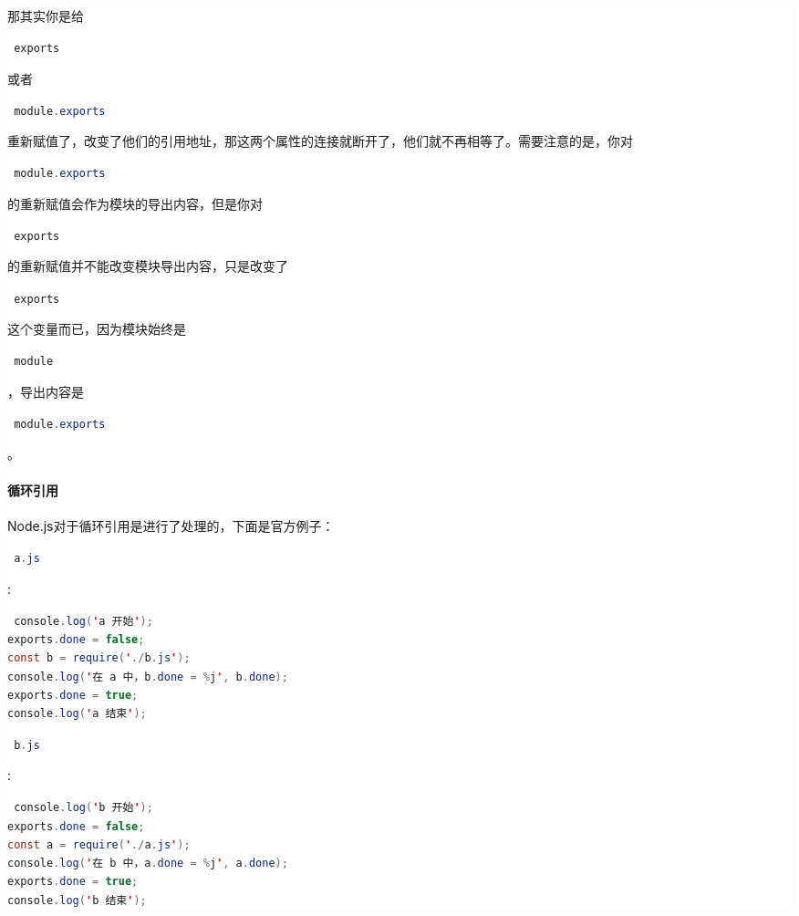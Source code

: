 那其实你是给 
 ```java 
  exports
  ``` 
 或者 
 ```java 
  module.exports
  ``` 
 重新赋值了，改变了他们的引用地址，那这两个属性的连接就断开了，他们就不再相等了。需要注意的是，你对 
 ```java 
  module.exports
  ``` 
 的重新赋值会作为模块的导出内容，但是你对 
 ```java 
  exports
  ``` 
 的重新赋值并不能改变模块导出内容，只是改变了 
 ```java 
  exports
  ``` 
 这个变量而已，因为模块始终是 
 ```java 
  module
  ``` 
 ，导出内容是 
 ```java 
  module.exports
  ``` 
 。 
#### 循环引用 
Node.js对于循环引用是进行了处理的，下面是官方例子： 
 
 ```java 
  a.js
  ``` 
 : 
 
 ```java 
  console.log('a 开始');
exports.done = false;
const b = require('./b.js');
console.log('在 a 中，b.done = %j', b.done);
exports.done = true;
console.log('a 结束');

  ``` 
  
 
 ```java 
  b.js
  ``` 
 : 
 
 ```java 
  console.log('b 开始');
exports.done = false;
const a = require('./a.js');
console.log('在 b 中，a.done = %j', a.done);
exports.done = true;
console.log('b 结束');

  ``` 
  